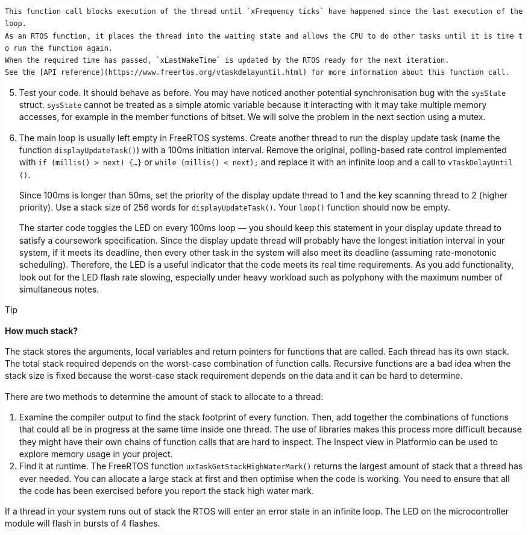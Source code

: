 	This function call blocks execution of the thread until `xFrequency ticks` have happened since the last execution of the loop.
	As an RTOS function, it places the thread into the waiting state and allows the CPU to do other tasks until it is time to run the function again.
	When the required time has passed, `xLastWakeTime` is updated by the RTOS ready for the next iteration.
	See the [API reference](https://www.freertos.org/vtaskdelayuntil.html) for more information about this function call.

5.	Test your code.
	It should behave as before.
	You may have noticed another potential synchronisation bug with the `sysState` struct.
	`sysState` cannot be treated as a simple atomic variable because it interacting with it may take multiple memory accesses, for example in the member functions of bitset.
	We will solve the problem in the next section using a mutex.

6.	The main loop is usually left empty in FreeRTOS systems.
	Create another thread to run the display update task (name the function `displayUpdateTask()`) with a 100ms initiation interval.
	Remove the original, polling-based rate control implemented with `if (millis() > next) {…}` or `while (millis() < next);` and replace it with an infinite loop and a call to `vTaskDelayUntil()`.

	Since 100ms is longer than 50ms, set the priority of the display update thread to 1 and the key scanning thread to 2 (higher priority).
	Use a stack size of 256 words for `displayUpdateTask()`.
	Your `loop()` function should now be empty.
	
	The starter code toggles the LED on every 100ms loop — you should keep this statement in your display update thread to satisfy a coursework specification.
	Since the display update thread will probably have the longest initiation interval in your system, if it meets its deadline, then every other task in the system will also meet its deadline (assuming rate-monotonic scheduling).
	Therefore, the LED is a useful indicator that the code meets its real time requirements.
	As you add functionality, look out for the LED flash rate slowing, especially under heavy workload such as polyphony with the maximum number of simultaneous notes.

> [!TIP]
> **How much stack?**
> 
> 
> The stack stores the arguments, local variables and return pointers for functions that are called.
> Each thread has its own stack.
> The total stack required depends on the worst-case combination of function calls.
> Recursive functions are a bad idea when the stack size is fixed because the worst-case stack requirement depends on the data and it can be hard to determine.
> 
> There are two methods to determine the amount of stack to allocate to a thread:
> 1. Examine the compiler output to find the stack footprint of every function.
>    Then, add together the combinations of functions that could all be in progress at the same time inside one thread.
>    The use of libraries makes this process more difficult because they might have their own chains of function calls that are hard to inspect.
>    The Inspect view in Platformio can be used to explore memory usage in your project.
> 2. Find it at runtime.
>    The FreeRTOS function `uxTaskGetStackHighWaterMark()` returns the largest amount of stack that a thread has ever needed.
>    You can allocate a large stack at first and then optimise when the code is working.
>    You need to ensure that all the code has been exercised before you report the stack high water mark.
> 
> If a thread in your system runs out of stack the RTOS will enter an error state in an infinite loop.
> The LED on the microcontroller module will flash in bursts of 4 flashes.
> 